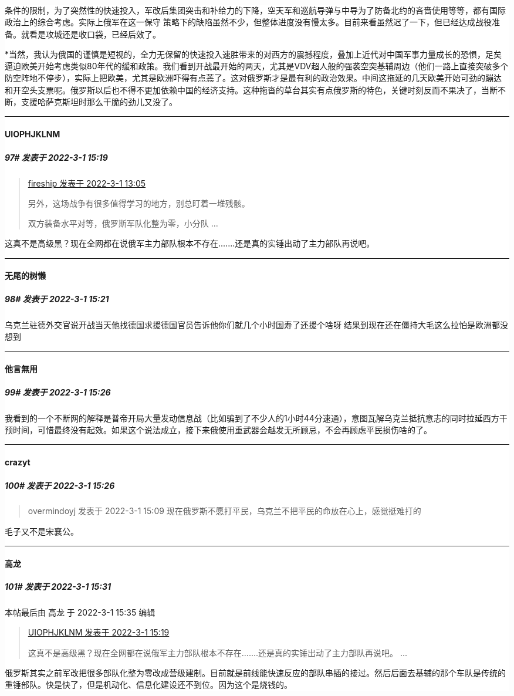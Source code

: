 条件的限制，为了突然性的快速投入，军改后集团突击和补给力的下降，空天军和巡航导弹与中导为了防备北约的吝啬使用等等，都有国际政治上的综合考虑。实际上俄军在这一保守 策略下的缺陷虽然不少，但整体进度没有慢太多。目前来看虽然迟了一下，但已经达成战役准备。就看是攻城还是收口袋，已经后效了。

*当然，我认为俄国的谨慎是短视的，全力无保留的快速投入速胜带来的对西方的震撼程度，叠加上近代对中国军事力量成长的恐惧，足矣逼迫欧美开始考虑类似80年代的缓和政策。我们看到开战最开始的两天，尤其是VDV超人般的强袭空突基辅周边（他们一路上直接突破多个防空阵地不停步），实际上把欧美，尤其是欧洲吓得有点蔫了。这对俄罗斯才是最有利的政治效果。中间这拖延的几天欧美开始可劲的蹦达和开空头支票呢。俄罗斯以后也不得不更加依赖中国的经济支持。这种拖沓的草台其实有点俄罗斯的特色，关键时刻反而不果决了，当断不断，支援哈萨克斯坦时那么干脆的劲儿又没了。

*****

####  UIOPHJKLNM  
##### 97#       发表于 2022-3-1 15:19

<blockquote><a href="httphttps://bbs.saraba1st.com/2b/forum.php?mod=redirect&amp;goto=findpost&amp;pid=54875046&amp;ptid=2055298" target="_blank">fireship 发表于 2022-3-1 13:05</a>

另外，这场战争有很多值得学习的地方，别总盯着一堆残骸。

双方装备水平对等，俄罗斯军队化整为零，小分队 ...</blockquote>
 这真不是高级黑？现在全网都在说俄军主力部队根本不存在.......还是真的实锤出动了主力部队再说吧。

*****

####  无尾的树懒  
##### 98#       发表于 2022-3-1 15:21

乌克兰驻德外交官说开战当天他找德国求援德国官员告诉他你们就几个小时国寿了还援个啥呀 结果到现在还在僵持大毛这么拉怕是欧洲都没想到

*****

####  他言無用  
##### 99#       发表于 2022-3-1 15:26

我看到的一个不断网的解释是普帝开局大量发动信息战（比如骗到了不少人的1小时44分速通），意图瓦解乌克兰抵抗意志的同时拉延西方干预时间，可惜最终没有起效。如果这个说法成立，接下来俄使用重武器会越发无所顾忌，不会再顾虑平民损伤啥的了。

*****

####  crazyt  
##### 100#       发表于 2022-3-1 15:26

<blockquote>overmindoyj 发表于 2022-3-1 15:09
现在俄罗斯不愿打平民，乌克兰不把平民的命放在心上，感觉挺难打的</blockquote>
毛子又不是宋襄公。



*****

####  高龙  
##### 101#       发表于 2022-3-1 15:31

 本帖最后由 高龙 于 2022-3-1 15:35 编辑 
<blockquote><a href="httphttps://bbs.saraba1st.com/2b/forum.php?mod=redirect&amp;goto=findpost&amp;pid=54876553&amp;ptid=2055298" target="_blank">UIOPHJKLNM 发表于 2022-3-1 15:19</a>

这真不是高级黑？现在全网都在说俄军主力部队根本不存在.......还是真的实锤出动了主力部队再说吧。 ...</blockquote>
俄罗斯其实之前军改把很多部队化整为零改成营级建制。目前就是前线能快速反应的部队串插的接过。然后后面去基辅的那个车队是传统的重锤部队。快是快了，但是机动化、信息化建设还不到位。因为这个是烧钱的。
